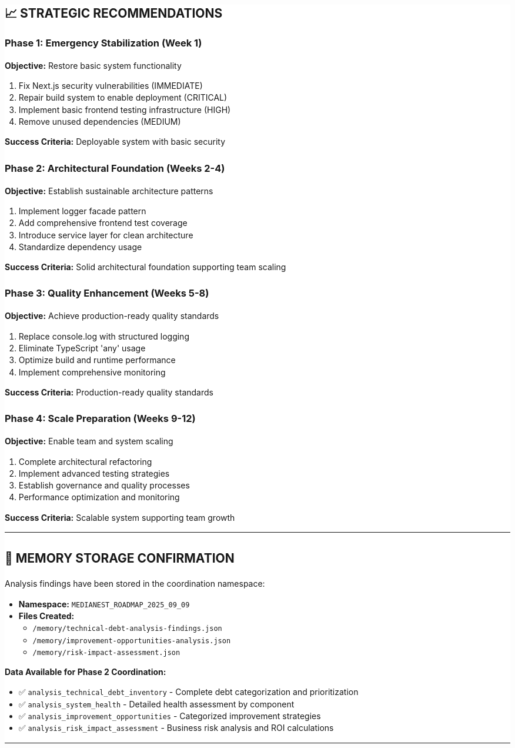 
## 📈 STRATEGIC RECOMMENDATIONS

### **Phase 1: Emergency Stabilization (Week 1)**
**Objective:** Restore basic system functionality
1. Fix Next.js security vulnerabilities (IMMEDIATE)
2. Repair build system to enable deployment (CRITICAL)
3. Implement basic frontend testing infrastructure (HIGH)
4. Remove unused dependencies (MEDIUM)

**Success Criteria:** Deployable system with basic security

### **Phase 2: Architectural Foundation (Weeks 2-4)**
**Objective:** Establish sustainable architecture patterns
1. Implement logger facade pattern
2. Add comprehensive frontend test coverage
3. Introduce service layer for clean architecture
4. Standardize dependency usage

**Success Criteria:** Solid architectural foundation supporting team scaling

### **Phase 3: Quality Enhancement (Weeks 5-8)**
**Objective:** Achieve production-ready quality standards
1. Replace console.log with structured logging
2. Eliminate TypeScript 'any' usage
3. Optimize build and runtime performance
4. Implement comprehensive monitoring

**Success Criteria:** Production-ready quality standards

### **Phase 4: Scale Preparation (Weeks 9-12)**
**Objective:** Enable team and system scaling
1. Complete architectural refactoring
2. Implement advanced testing strategies
3. Establish governance and quality processes
4. Performance optimization and monitoring

**Success Criteria:** Scalable system supporting team growth

---

## 💾 MEMORY STORAGE CONFIRMATION

Analysis findings have been stored in the coordination namespace:
- **Namespace:** `MEDIANEST_ROADMAP_2025_09_09`
- **Files Created:**
  - `/memory/technical-debt-analysis-findings.json`
  - `/memory/improvement-opportunities-analysis.json`
  - `/memory/risk-impact-assessment.json`

**Data Available for Phase 2 Coordination:**
- ✅ `analysis_technical_debt_inventory` - Complete debt categorization and prioritization
- ✅ `analysis_system_health` - Detailed health assessment by component
- ✅ `analysis_improvement_opportunities` - Categorized improvement strategies
- ✅ `analysis_risk_impact_assessment` - Business risk analysis and ROI calculations

---